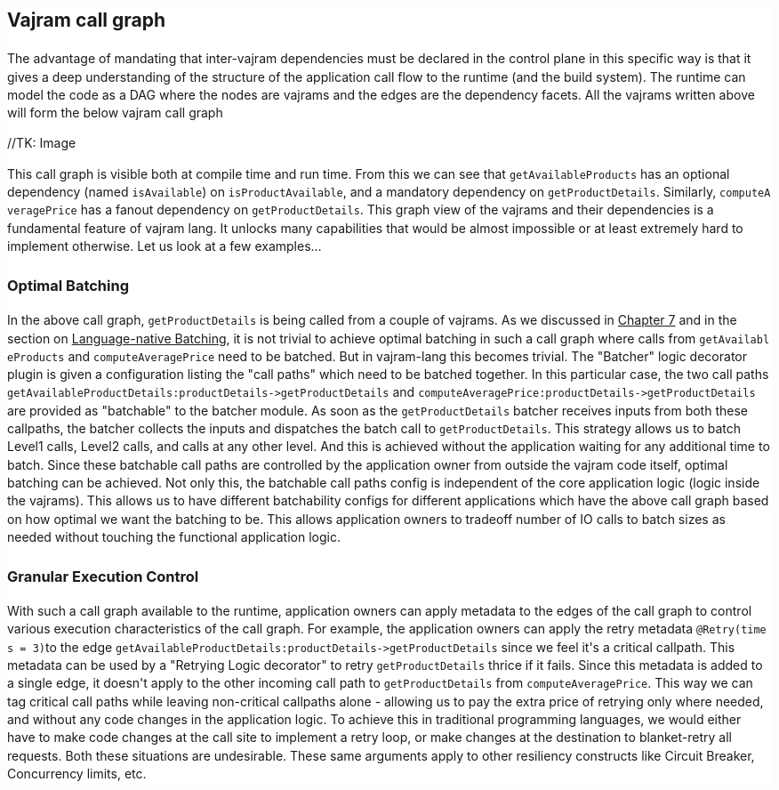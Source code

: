 ## Vajram call graph

The advantage of mandating that inter-vajram dependencies must be declared in the control plane in this specific way is that it gives a deep understanding of the structure of the application call flow to the runtime (and the build system). The runtime can model the code as a DAG where the nodes are vajrams and the edges are the dependency facets. All the vajrams written above will form the below vajram call graph

//TK: Image

This call graph is visible both at compile time and run time. From this we can see that `getAvailableProducts` has an optional dependency (named `isAvailable`) on `isProductAvailable`, and a mandatory dependency on `getProductDetails`. Similarly, `computeAveragePrice` has a fanout dependency on `getProductDetails`. This graph view of the vajrams and their dependencies is a fundamental feature of vajram lang. It unlocks many capabilities that would be almost impossible or at least extremely hard to implement otherwise. Let us look at a few examples…

### Optimal Batching

In the above call graph, `getProductDetails` is being called from a couple of vajrams. As we discussed in [Chapter 7](#chapter-7:-a-non-functional-requirement:-reduced-cost) and in the section on [Language-native Batching](#language-native-batching), it is not trivial to achieve optimal batching in such a call graph where calls from `getAvailableProducts` and `computeAveragePrice` need to be batched. But in vajram-lang this becomes trivial. The "Batcher" logic decorator plugin is given a configuration listing the "call paths" which need to be batched together. In this particular case, the two call paths `getAvailableProductDetails:productDetails->getProductDetails` and `computeAveragePrice:productDetails->getProductDetails` are provided as "batchable" to the batcher module. As soon as the `getProductDetails` batcher receives inputs from both these callpaths, the batcher collects the inputs and dispatches the batch call to `getProductDetails`. This strategy allows us to batch Level1 calls, Level2 calls, and calls at any other level. And this is achieved without the application waiting for any additional time to batch. Since these batchable call paths are controlled by the application owner from outside the vajram code itself, optimal batching can be achieved. Not only this, the batchable call paths config is independent of the core application logic (logic inside the vajrams). This allows us to have different batchability configs for different applications which have the above call graph based on how optimal we want the batching to be. This allows application owners to tradeoff number of IO calls to batch sizes as needed without touching the functional application logic.

### Granular Execution Control

With such a call graph available to the runtime, application owners can apply metadata to the edges of the call graph to control various execution characteristics of the call graph. For example, the application owners can apply the retry metadata `@Retry(times = 3)`to the edge `getAvailableProductDetails:productDetails->getProductDetails` since we feel it's a critical callpath. This metadata can be used by a "Retrying Logic decorator" to retry `getProductDetails` thrice if it fails. Since this metadata is added to a single edge, it doesn't apply to the other incoming call path to `getProductDetails` from `computeAveragePrice`. This way we can tag critical call paths while leaving non-critical callpaths alone \- allowing us to pay the extra price of retrying only where needed, and without any code changes in the application logic. To achieve this in traditional programming languages, we would either have to make code changes at the call site to implement a retry loop, or make changes at the destination to blanket-retry all requests. Both these situations are undesirable. These same arguments apply to other resiliency constructs like Circuit Breaker, Concurrency limits, etc.
